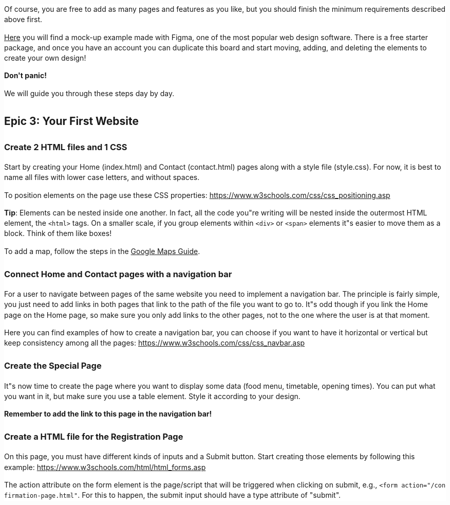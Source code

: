 Of course, you are free to add as many pages and features as you like, but you should finish the minimum requirements described above first.

[Here](https://www.figma.com/file/L6CNEXvyGoXKlqVC3VVAcA/Wireframing) you will find a mock-up example made with Figma, one of the most popular web design software. There is a free starter package, and once you have an account you can duplicate this board and start moving, adding, and deleting the elements to create your own design!

**Don't panic!**

We will guide you through these steps day by day.

## Epic 3: Your First Website

### Create 2 HTML files and 1 CSS

Start by creating your Home (index.html) and Contact (contact.html) pages along with a style file (style.css). For now, it is best to name all files with lower case letters, and without spaces.

To position elements on the page use these CSS properties: <https://www.w3schools.com/css/css_positioning.asp>

**Tip**: Elements can be nested inside one another. In fact, all the code you"re writing will be nested inside the outermost HTML element, the `<html>` tags. On a smaller scale, if you group elements within `<div>` or `<span>` elements it"s easier to move them as a block. Think of them like boxes!

To add a map, follow the steps in the [Google Maps Guide](https://support.google.com/maps/answer/144361?hl=enation/staticmaps/index\&visit_id=636938781544184264-1339397471\&rd=1).

### Connect Home and Contact pages with a navigation bar

For a user to navigate between pages of the same website you need to implement a navigation bar. The principle is fairly simple, you just need to add links in both pages that link to the path of the file you want to go to. It"s odd though if you link the Home page on the Home page, so make sure you only add links to the other pages, not to the one where the user is at that moment.

Here you can find examples of how to create a navigation bar, you can choose if you want to have it horizontal or vertical but keep consistency among all the pages: <https://www.w3schools.com/css/css_navbar.asp>

### Create the Special Page

It"s now time to create the page where you want to display some data (food menu, timetable, opening times). You can put what you want in it, but make sure you use a table element. Style it according to your design.

**Remember to add the link to this page in the navigation bar!**

### Create a HTML file for the Registration Page

On this page, you must have different kinds of inputs and a Submit button. Start creating those elements by following this example: <https://www.w3schools.com/html/html_forms.asp>

The action attribute on the form element is the page/script that will be triggered when clicking on submit, e.g., `<form action="/confirmation-page.html"`. For this to happen, the submit input should have a type attribute of "submit".
